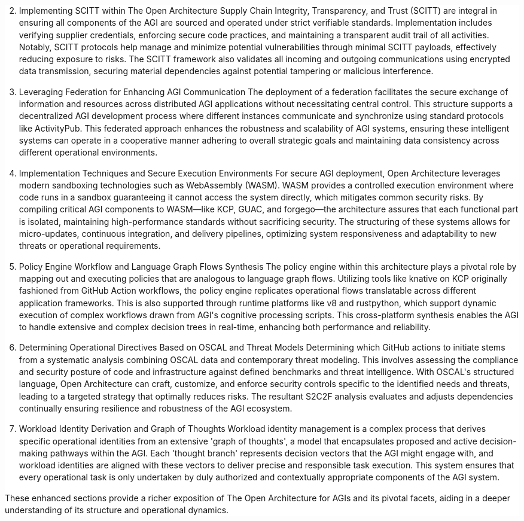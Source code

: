 2. Implementing SCITT within The Open Architecture Supply Chain Integrity, Transparency, and Trust (SCITT) are integral in ensuring all components of the AGI are sourced and operated under strict verifiable standards. Implementation includes verifying supplier credentials, enforcing secure code practices, and maintaining a transparent audit trail of all activities. Notably, SCITT protocols help manage and minimize potential vulnerabilities through minimal SCITT payloads, effectively reducing exposure to risks. The SCITT framework also validates all incoming and outgoing communications using encrypted data transmission, securing material dependencies against potential tampering or malicious interference.

3. Leveraging Federation for Enhancing AGI Communication The deployment of a federation facilitates the secure exchange of information and resources across distributed AGI applications without necessitating central control. This structure supports a decentralized AGI development process where different instances communicate and synchronize using standard protocols like ActivityPub. This federated approach enhances the robustness and scalability of AGI systems, ensuring these intelligent systems can operate in a cooperative manner adhering to overall strategic goals and maintaining data consistency across different operational environments.

4. Implementation Techniques and Secure Execution Environments For secure AGI deployment, Open Architecture leverages modern sandboxing technologies such as WebAssembly (WASM). WASM provides a controlled execution environment where code runs in a sandbox guaranteeing it cannot access the system directly, which mitigates common security risks. By compiling critical AGI components to WASM—like KCP, GUAC, and forgego—the architecture assures that each functional part is isolated, maintaining high-performance standards without sacrificing security. The structuring of these systems allows for micro-updates, continuous integration, and delivery pipelines, optimizing system responsiveness and adaptability to new threats or operational requirements.

5. Policy Engine Workflow and Language Graph Flows Synthesis The policy engine within this architecture plays a pivotal role by mapping out and executing policies that are analogous to language graph flows. Utilizing tools like knative on KCP originally fashioned from GitHub Action workflows, the policy engine replicates operational flows translatable across different application frameworks. This is also supported through runtime platforms like v8 and rustpython, which support dynamic execution of complex workflows drawn from AGI's cognitive processing scripts. This cross-platform synthesis enables the AGI to handle extensive and complex decision trees in real-time, enhancing both performance and reliability.

6. Determining Operational Directives Based on OSCAL and Threat Models Determining which GitHub actions to initiate stems from a systematic analysis combining OSCAL data and contemporary threat modeling. This involves assessing the compliance and security posture of code and infrastructure against defined benchmarks and threat intelligence. With OSCAL's structured language, Open Architecture can craft, customize, and enforce security controls specific to the identified needs and threats, leading to a targeted strategy that optimally reduces risks. The resultant S2C2F analysis evaluates and adjusts dependencies continually ensuring resilience and robustness of the AGI ecosystem.

7. Workload Identity Derivation and Graph of Thoughts Workload identity management is a complex process that derives specific operational identities from an extensive 'graph of thoughts', a model that encapsulates proposed and active decision-making pathways within the AGI. Each 'thought branch' represents decision vectors that the AGI might engage with, and workload identities are aligned with these vectors to deliver precise and responsible task execution. This system ensures that every operational task is only undertaken by duly authorized and contextually appropriate components of the AGI system.

These enhanced sections provide a richer exposition of The Open Architecture for AGIs and its pivotal facets, aiding in a deeper understanding of its structure and operational dynamics.

